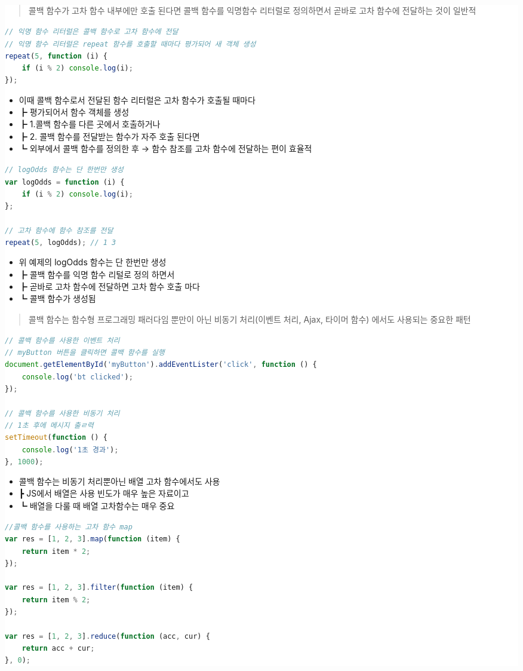 > 콜백 함수가 고차 함수 내부에만 호출 된다면
> 콜백 함수를 익명함수 리터럴로 정의하면서
> 곧바로 고차 함수에 전달하는 것이 일반적

```js
// 익명 함수 리터럴은 콜백 함수로 고차 함수에 전달
// 익명 함수 리터럴은 repeat 함수를 호출할 때마다 평가되어 새 객체 생성
repeat(5, function (i) {
	if (i % 2) console.log(i);
});
```

- 이때 콜백 함수로서 전달된 함수 리터럴은 고차 함수가 호출될 때마다
- ┣ 평가되어서 함수 객체를 생성
- ┣ 1.콜백 함수를 다른 곳에서 호출하거나
- ┣ 2. 콜백 함수를 전달받는 함수가 자주 호출 된다면
- ┗ 외부에서 콜백 함수를 정의한 후 → 함수 참조를 고차 함수에 전달하는 편이 효율적

```js
// logOdds 함수는 단 한번만 생성
var logOdds = function (i) {
	if (i % 2) console.log(i);
};

// 고차 함수에 함수 참조를 전달
repeat(5, logOdds); // 1 3
```

- 위 예제의 logOdds 함수는 단 한번만 생성
- ┣ 콜백 함수를 익명 함수 리털로 정의 하면서
- ┣ 곧바로 고차 함수에 전달하면 고차 함수 호출 마다
- ┗ 콜백 함수가 생성됨

> 콜백 함수는 함수형 프로그래밍 패러다임 뿐만이 아닌
> 비동기 처리(이벤트 처리, Ajax, 타이머 함수)
> 에서도 사용되는 중요한 패턴

```js
// 콜백 함수를 사용한 이벤트 처리
// myButton 버튼을 클릭하면 콜백 함수를 실행
document.getElementById('myButton').addEventLister('click', function () {
	console.log('bt clicked');
});

// 콜백 함수를 사용한 비동기 처리
// 1초 후에 메시지 출ㄹ력
setTimeout(function () {
	console.log('1초 경과');
}, 1000);
```

- 콜백 함수는 비동기 처리뿐아닌 배열 고차 함수에서도 사용
- ┣ JS에서 배열은 사용 빈도가 매우 높은 자료이고
- ┗ 배열을 다룰 때 배열 고차함수는 매우 중요

```js
//콜백 함수를 사용하는 고차 함수 map
var res = [1, 2, 3].map(function (item) {
	return item * 2;
});

var res = [1, 2, 3].filter(function (item) {
	return item % 2;
});

var res = [1, 2, 3].reduce(function (acc, cur) {
	return acc + cur;
}, 0);
```